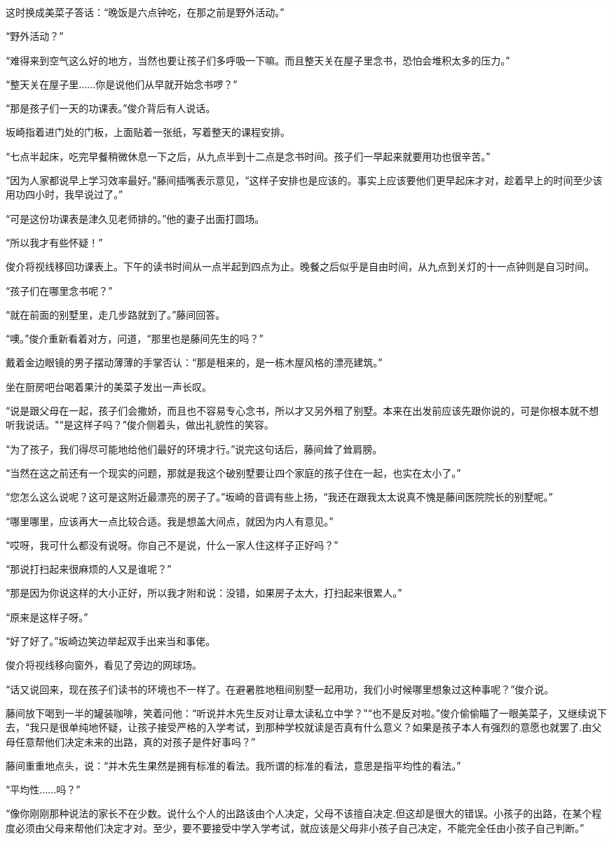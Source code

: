 这时换成美菜子答话：“晚饭是六点钟吃，在那之前是野外活动。”

“野外活动？”

“难得来到空气这么好的地方，当然也要让孩子们多呼吸一下嘛。而且整天关在屋子里念书，恐怕会堆积太多的压力。”

“整天关在屋子里……你是说他们从早就开始念书啰？”

“那是孩子们一天的功课表。”俊介背后有人说话。

坂崎指着进门处的门板，上面贴着一张纸，写着整天的课程安排。

“七点半起床，吃完早餐稍微休息一下之后，从九点半到十二点是念书时间。孩子们一早起来就要用功也很辛苦。”

“因为人家都说早上学习效率最好。”藤间插嘴表示意见，“这样子安排也是应该的。事实上应该要他们更早起床才对，趁着早上的时间至少该用功四小时，我早说过了。”

“可是这份功课表是津久见老师排的。”他的妻子出面打圆场。

“所以我才有些怀疑！”

俊介将视线移回功课表上。下午的读书时间从一点半起到四点为止。晚餐之后似乎是自由时间，从九点到关灯的十一点钟则是自习时间。

“孩子们在哪里念书呢？”

“就在前面的别墅里，走几步路就到了。”藤间回答。

“噢。”俊介重新看着对方，问道，“那里也是藤间先生的吗？”

戴着金边眼镜的男子摆动薄薄的手掌否认：“那是租来的，是一栋木屋风格的漂亮建筑。”

坐在厨房吧台喝着果汁的美菜子发出一声长叹。

“说是跟父母在一起，孩子们会撒娇，而且也不容易专心念书，所以才又另外租了别墅。本来在出发前应该先跟你说的，可是你根本就不想听我说话。"“是这样子吗？”俊介侧着头，做出礼貌性的笑容。

“为了孩子，我们得尽可能地给他们最好的环境才行。”说完这句话后，藤间耸了耸肩膀。

“当然在这之前还有一个现实的问题，那就是我这个破别墅要让四个家庭的孩子住在一起，也实在太小了。”

“您怎么这么说呢？这可是这附近最漂亮的房子了。”坂崎的音调有些上扬，“我还在跟我太太说真不愧是藤间医院院长的别墅呢。”

“哪里哪里，应该再大一点比较合适。我是想盖大间点，就因为内人有意见。”

“哎呀，我可什么都没有说呀。你自己不是说，什么一家人住这样子正好吗？”

“那说打扫起来很麻烦的人又是谁呢？”

“那是因为你说这样的大小正好，所以我才附和说：没错，如果房子太大，打扫起来很累人。”

“原来是这样子呀。”

“好了好了。”坂崎边笑边举起双手出来当和事佬。

俊介将视线移向窗外，看见了旁边的网球场。

“话又说回来，现在孩子们读书的环境也不一样了。在避暑胜地租间别墅一起用功，我们小时候哪里想象过这种事呢？”俊介说。

藤间放下喝到一半的罐装咖啡，笑着问他：“听说并木先生反对让章太读私立中学？"“也不是反对啦。”俊介偷偷瞄了一眼美菜子，又继续说下去，“我只是很单纯地怀疑，让孩子接受严格的入学考试，到那种学校就读是否真有什么意义？如果是孩子本人有强烈的意愿也就罢了.由父母任意帮他们决定未来的出路，真的对孩子是件好事吗？”

藤间重重地点头，说：“并木先生果然是拥有标准的看法。我所谓的标准的看法，意思是指平均性的看法。”

“平均性……吗？”

“像你刚刚那种说法的家长不在少数。说什么个人的出路该由个人决定，父母不该擅自决定.但这却是很大的错误。小孩子的出路，在某个程度必须由父母来帮他们决定才对。至少，要不要接受中学入学考试，就应该是父母非小孩子自己决定，不能完全任由小孩子自己判断。”
